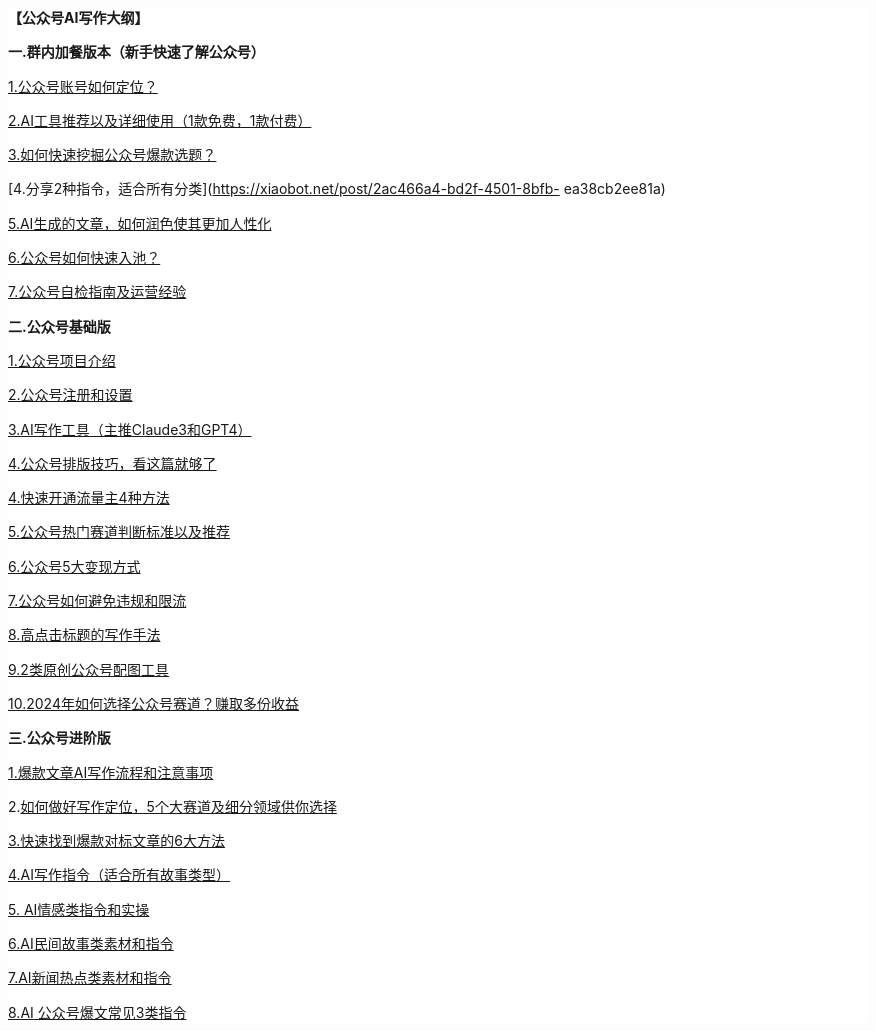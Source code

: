 **【公众号AI写作大纲】**

**一.群内加餐版本（新手快速了解公众号）**

[1.公众号账号如何定位？](https://xiaobot.net/post/0351cf77-ef6d-4717-973f-daa471d2bc64)

[2.AI工具推荐以及详细使用（1款免费，1款付费）](https://xiaobot.net/post/e34dd9f9-ab9e-466e-a24c-c957501d53be)

[3.如何快速挖掘公众号爆款选题？](https://xiaobot.net/post/37c341a8-4b0d-47e1-8aa0-c9aac6eaed84)

[4.分享2种指令，适合所有分类](https://xiaobot.net/post/2ac466a4-bd2f-4501-8bfb-
ea38cb2ee81a)

[5.AI生成的文章，如何润色使其更加人性化](https://xiaobot.net/post/b62c30ef-6a77-4f43-a817-280f6dc4dd28)

[6.公众号如何快速入池？](https://xiaobot.net/post/be6ae6cd-17bc-462d-95a3-a16ca348898f)

[7.公众号自检指南及运营经验](https://xiaobot.net/post/e23dc1c2-e227-4274-864b-1a0ca9204098)

**二.公众号基础版**

[1.公众号项目介绍](https://xiaobot.net/post/7248d036-6d44-4d06-a33f-0441dfcd83fd)

[2.公众号注册和设置](https://xiaobot.net/post/ba5eca8c-ce44-4038-b7a2-7ed76ce11d7d)

[3.AI](http://3.AI)[写作工具（主推Claude3和GPT4）](https://xiaobot.net/post/dceb2d53-e575-4e4e-8178-148a53fa9c95)

[4.公众号排版技巧，看这篇就够了](https://xiaobot.net/post/6d2d0adc-0fe2-4959-a86a-9590d700925c)

[4.快速开通流量主4种方法](https://xiaobot.net/post/95c8d51a-a09e-44ef-9b74-1ac156f07689)

[5.公众号热门赛道判断标准以及推荐](https://xiaobot.net/post/1231542a-caa2-4772-b64f-9fd5d568bdc6)

[6.公众号5大变现方式](https://xiaobot.net/post/7463c307-3989-4757-a608-09bb384ae8f4)

[7.公众号如何避免违规和限流](https://xiaobot.net/post/117f41ec-f719-4483-804c-b7a21b3dd57a)

[8.高点击标题的写作手法](https://xiaobot.net/post/9463d1b7-4e7c-44cd-81a2-0112a82c7e16)

[9.2类原创公众号配图工具](https://xiaobot.net/post/c170696a-ec70-4aaf-b1e2-7c01a155b716)

[10.](https://xiaobot.net/post/e0419312-1519-42a8-b12b-d74fc766b975)[2024年如何选择公众号赛道？赚取多份收益](https://xiaobot.net/post/472cc1d5-cdc7-4492-a2bc-01329e8b6198)

**三.公众号进阶版**

[1.爆款文章AI写作流程和注意事项](https://xiaobot.net/post/379ba6c9-f5f0-45bb-8598-3482bf04a2a7)

2.[如何做好写作定位，5个大赛道及细分领域供你选择](https://xiaobot.net/post/0684118f-41c2-4bc5-a5fd-9c1227d977ba)

[3.快速找到爆款对标文章的6大方法](https://xiaobot.net/post/33080c47-d17c-48df-b5a0-f556e33aba34)

[4.AI](http://4.AI)[写作指令（适合所有故事类型）](https://xiaobot.net/post/971e86ca-05f9-4d91-9a83-adf66a92e58a)

[5\.
AI情感类指令和实操](https://xiaobot.net/post/97fe8fb3-d20c-4127-849d-fd6f89c45db6)

[6.AI](http://6.AI)[民间故事类素材和指令](https://xiaobot.net/post/934843b5-e099-473a-902d-7a9bb9425ca1)

[7.AI](http://7.AI)[新闻热点类素材和指令](https://xiaobot.net/post/134e2021-e545-4d53-9549-ba6492dbf519)

[8.AI](http://8.AI)[
公众号爆文常见3类指令](https://xiaobot.net/post/38d0e6e8-fd87-4744-9816-6734213c7f7c)
